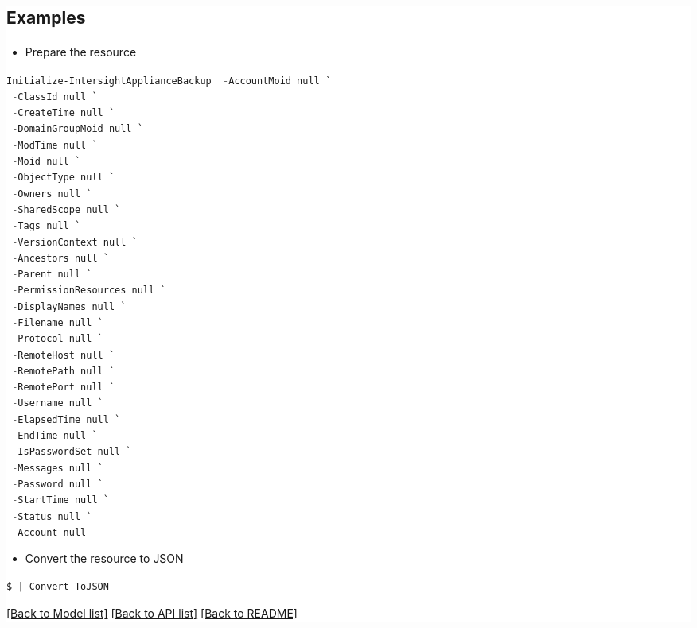 ## Examples

- Prepare the resource
```powershell
Initialize-IntersightApplianceBackup  -AccountMoid null `
 -ClassId null `
 -CreateTime null `
 -DomainGroupMoid null `
 -ModTime null `
 -Moid null `
 -ObjectType null `
 -Owners null `
 -SharedScope null `
 -Tags null `
 -VersionContext null `
 -Ancestors null `
 -Parent null `
 -PermissionResources null `
 -DisplayNames null `
 -Filename null `
 -Protocol null `
 -RemoteHost null `
 -RemotePath null `
 -RemotePort null `
 -Username null `
 -ElapsedTime null `
 -EndTime null `
 -IsPasswordSet null `
 -Messages null `
 -Password null `
 -StartTime null `
 -Status null `
 -Account null
```

- Convert the resource to JSON
```powershell
$ | Convert-ToJSON
```

[[Back to Model list]](../README.md#documentation-for-models) [[Back to API list]](../README.md#documentation-for-api-endpoints) [[Back to README]](../README.md)

